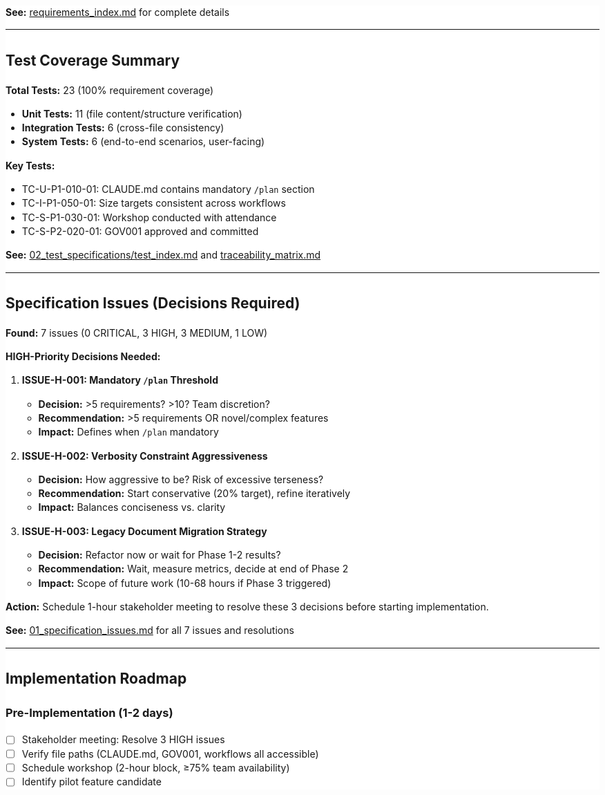 **See:** [requirements_index.md](requirements_index.md) for complete details

---

## Test Coverage Summary

**Total Tests:** 23 (100% requirement coverage)
- **Unit Tests:** 11 (file content/structure verification)
- **Integration Tests:** 6 (cross-file consistency)
- **System Tests:** 6 (end-to-end scenarios, user-facing)

**Key Tests:**
- TC-U-P1-010-01: CLAUDE.md contains mandatory `/plan` section
- TC-I-P1-050-01: Size targets consistent across workflows
- TC-S-P1-030-01: Workshop conducted with attendance
- TC-S-P2-020-01: GOV001 approved and committed

**See:** [02_test_specifications/test_index.md](02_test_specifications/test_index.md) and [traceability_matrix.md](02_test_specifications/traceability_matrix.md)

---

## Specification Issues (Decisions Required)

**Found:** 7 issues (0 CRITICAL, 3 HIGH, 3 MEDIUM, 1 LOW)

**HIGH-Priority Decisions Needed:**

1. **ISSUE-H-001: Mandatory `/plan` Threshold**
   - **Decision:** >5 requirements? >10? Team discretion?
   - **Recommendation:** >5 requirements OR novel/complex features
   - **Impact:** Defines when `/plan` mandatory

2. **ISSUE-H-002: Verbosity Constraint Aggressiveness**
   - **Decision:** How aggressive to be? Risk of excessive terseness?
   - **Recommendation:** Start conservative (20% target), refine iteratively
   - **Impact:** Balances conciseness vs. clarity

3. **ISSUE-H-003: Legacy Document Migration Strategy**
   - **Decision:** Refactor now or wait for Phase 1-2 results?
   - **Recommendation:** Wait, measure metrics, decide at end of Phase 2
   - **Impact:** Scope of future work (10-68 hours if Phase 3 triggered)

**Action:** Schedule 1-hour stakeholder meeting to resolve these 3 decisions before starting implementation.

**See:** [01_specification_issues.md](01_specification_issues.md) for all 7 issues and resolutions

---

## Implementation Roadmap

### Pre-Implementation (1-2 days)

- [ ] Stakeholder meeting: Resolve 3 HIGH issues
- [ ] Verify file paths (CLAUDE.md, GOV001, workflows all accessible)
- [ ] Schedule workshop (2-hour block, ≥75% team availability)
- [ ] Identify pilot feature candidate
